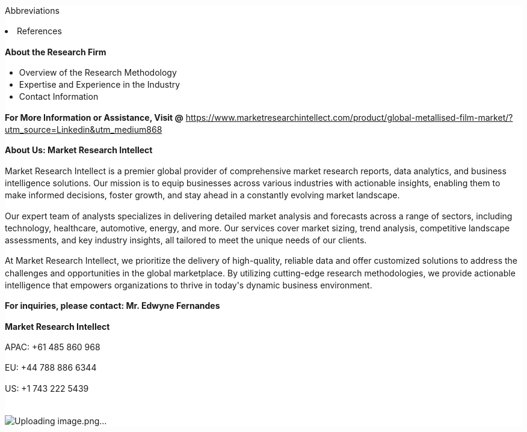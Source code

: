 Abbreviations</li><li>References</li></ul><p><strong>About the Research Firm</strong></p><ul><li>Overview of the Research Methodology</li><li>Expertise and Experience in the Industry</li><li>Contact Information</li></ul></div><div class="article-main__content" data-test-id="publishing-text-block"><p><span class="font-[700]"><strong>For More Information or Assistance, Visit @</strong>&nbsp;<a href="https://www.marketresearchintellect.com/product/global-metallised-film-market/?utm_source=Linkedin&utm_medium868">https://www.marketresearchintellect.com/product/global-metallised-film-market/?utm_source=Linkedin&utm_medium868</a></span></p><p><strong>About Us: Market Research Intellect</strong></p><p>Market Research Intellect is a premier global provider of comprehensive market research reports, data analytics, and business intelligence solutions. Our mission is to equip businesses across various industries with actionable insights, enabling them to make informed decisions, foster growth, and stay ahead in a constantly evolving market landscape.</p><p>Our expert team of analysts specializes in delivering detailed market analysis and forecasts across a range of sectors, including technology, healthcare, automotive, energy, and more. Our services cover market sizing, trend analysis, competitive landscape assessments, and key industry insights, all tailored to meet the unique needs of our clients.</p><p>At Market Research Intellect, we prioritize the delivery of high-quality, reliable data and offer customized solutions to address the challenges and opportunities in the global marketplace. By utilizing cutting-edge research methodologies, we provide actionable intelligence that empowers organizations to thrive in today's dynamic business environment.</p><p><strong>For inquiries, please contact: Mr. Edwyne Fernandes</strong></p><p><strong>Market Research Intellect</strong></p><p>APAC: +61 485 860 968</p><p>EU: +44 788 886 6344</p><p>US: +1 743 222 5439</p></div><div class="article-main__content" data-test-id="publishing-text-block">&nbsp;</div>
![Uploading image.png…]()
